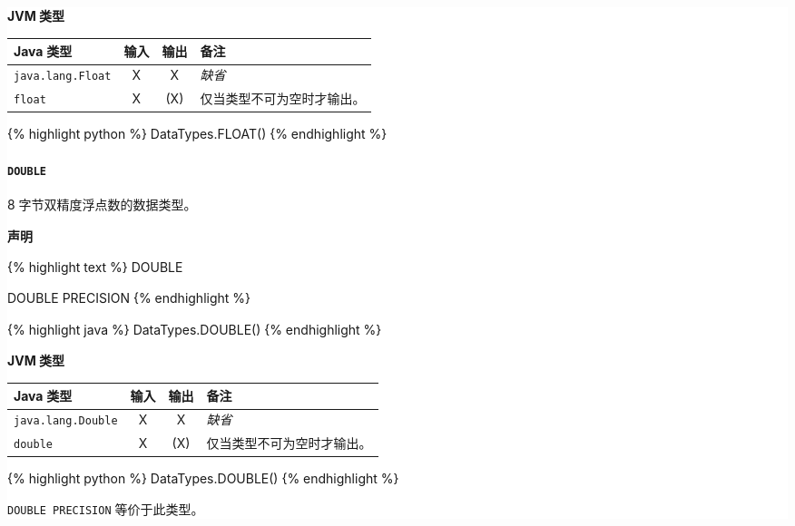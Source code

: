 **JVM 类型**

| Java 类型          | 输入 | 输出 | 备注                                      |
|:-------------------|:-----:|:------:|:---------------------------------------------|
|`java.lang.Float`   | X     | X      | *缺省*                                    |
|`float`             | X     | (X)    | 仅当类型不可为空时才输出。 |

</div>

<div data-lang="Python" markdown="1">
{% highlight python %}
DataTypes.FLOAT()
{% endhighlight %}
</div>
</div>

#### `DOUBLE`

8 字节双精度浮点数的数据类型。

**声明**

<div class="codetabs" markdown="1">

<div data-lang="SQL" markdown="1">
{% highlight text %}
DOUBLE

DOUBLE PRECISION
{% endhighlight %}
</div>

<div data-lang="Java/Scala" markdown="1">
{% highlight java %}
DataTypes.DOUBLE()
{% endhighlight %}

**JVM 类型**

| Java 类型          | 输入 | 输出 | 备注                                      |
|:-------------------|:-----:|:------:|:---------------------------------------------|
|`java.lang.Double`  | X     | X      | *缺省*                                    |
|`double`            | X     | (X)    | 仅当类型不可为空时才输出。 |

</div>

<div data-lang="Python" markdown="1">
{% highlight python %}
DataTypes.DOUBLE()
{% endhighlight %}
</div>
</div>

`DOUBLE PRECISION` 等价于此类型。
